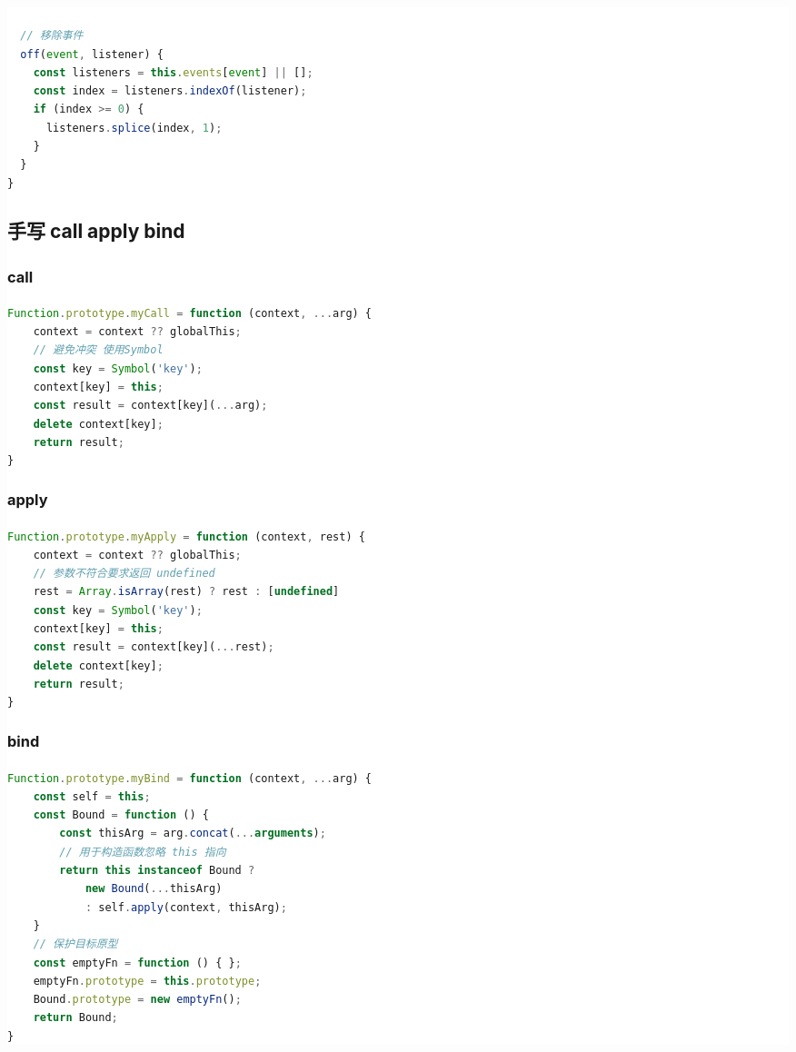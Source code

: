```js

  // 移除事件
  off(event, listener) {
    const listeners = this.events[event] || [];
    const index = listeners.indexOf(listener);
    if (index >= 0) {
      listeners.splice(index, 1);
    }
  }
}
```

## 手写 call apply bind

### call
```js
Function.prototype.myCall = function (context, ...arg) {
    context = context ?? globalThis;
    // 避免冲突 使用Symbol
    const key = Symbol('key');
    context[key] = this;
    const result = context[key](...arg);
    delete context[key];
    return result;
}
```

### apply
```js
Function.prototype.myApply = function (context, rest) {
    context = context ?? globalThis;
    // 参数不符合要求返回 undefined
    rest = Array.isArray(rest) ? rest : [undefined]
    const key = Symbol('key');
    context[key] = this;
    const result = context[key](...rest);
    delete context[key];
    return result;
}
```

### bind
```js
Function.prototype.myBind = function (context, ...arg) {
    const self = this;
    const Bound = function () {
        const thisArg = arg.concat(...arguments);
        // 用于构造函数忽略 this 指向
        return this instanceof Bound ?
            new Bound(...thisArg)
            : self.apply(context, thisArg);
    }
    // 保护目标原型
    const emptyFn = function () { };
    emptyFn.prototype = this.prototype;
    Bound.prototype = new emptyFn();
    return Bound;
}
```

